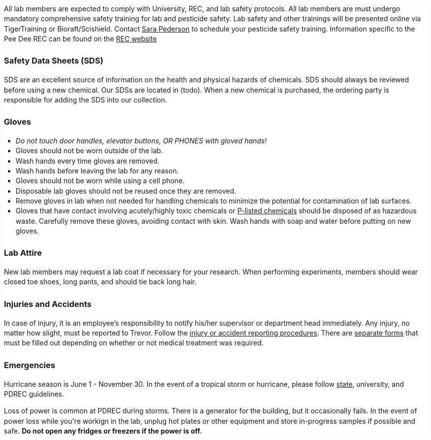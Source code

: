 All lab members are expected to comply with University, REC, and lab safety protocols.
All lab members are must undergo mandatory comprehensive safety training for lab and pesticide safety.
Lab safety and other trainings will be presented online via TigerTraining or Bioraft/Scishield.
Contact [Sara Pederson](mailto:speders@clemson.edu) to schedule your pesticide safety training.
Information specific to the Pee Dee REC can be found on the [REC website](https://www.clemson.edu/cafls/research/peedee/safety_compliance.html)

### Safety Data Sheets (SDS)
SDS are an excellent source of information on the health and physical hazards of chemicals.
SDS should always be reviewed before using a new chemical.
Our SDSs are located in (todo).
When a new chemical is purchased, the ordering party is responsible for adding the SDS into our collection.

### Gloves
* *Do not touch door handles, elevator buttons, OR PHONES with gloved hands!*
* Gloves should not be worn outside of the lab.
* Wash hands every time gloves are removed.
* Wash hands before leaving the lab for any reason.
* Gloves should not be worn while using a cell phone.
* Disposable lab gloves should not be reused once they are removed.
* Remove gloves in lab when not needed for handling chemicals to minimize the potential for contamination of lab surfaces.
* Gloves that have contact involving acutely/highly toxic chemicals or [P-listed chemicals](https://www.epa.gov/hw/defining-hazardous-waste-listed-characteristic-and-mixed-radiological-wastes#PandU) should be disposed of as hazardous waste. Carefully remove these gloves, avoiding contact with skin. Wash hands with soap and water before putting on new gloves.

### Lab Attire
New lab members may request a lab coat if necessary for your research.
When performing experiments, members should wear closed toe shoes, long pants, and should tie back long hair.

### Injuries and Accidents
In case of injury, it is an employee’s responsibility to notify his/her supervisor or department head immediately.
Any injury, no matter how slight, must be reported to Trevor.
Follow the [injury or accident reporting procedures](https://www.clemson.edu/administration/risk/workers-comp/).
There are [separate forms](https://media.clemson.edu/research/safety/DSCs/Incident_Report_Form.pdf) that must be filled out depending on whether or not medical treatment was required.

### Emergencies
Hurricane season is June 1 - November 30.
In the event of a tropical storm or hurricane, please follow [state](https://www.scemd.org/stay-informed/publications/hurricane-guide), university, and PDREC guidelines.

Loss of power is common at PDREC during storms.
There is a generator for the building, but it occasionally fails.
In the event of power loss while you're workign in the lab, unplug hot plates or other equipment and store in-progress samples if possible and safe. **Do not open any fridges or freezers if the power is off.**

